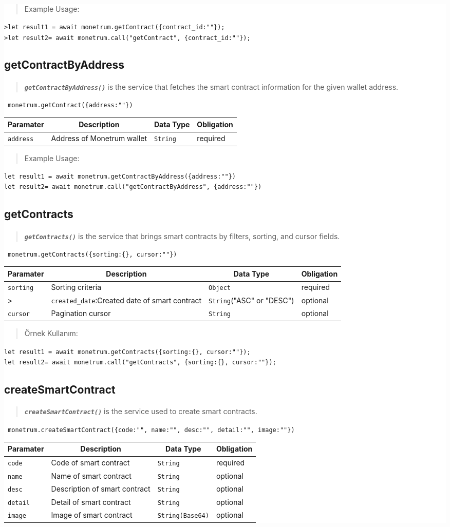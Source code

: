 > Example Usage:

    >let result1 = await monetrum.getContract({contract_id:""});
    >let result2= await monetrum.call("getContract", {contract_id:""});

## getContractByAddress
   >***`getContractByAddress()`*** is the service that fetches the smart contract information for the given wallet address.
   >
     monetrum.getContract({address:""})

|Paramater|Description  |Data Type|Obligation
|--|--|--|--|
|`address`| Address of Monetrum  wallet|`String`|required

> Example Usage:

    let result1 = await monetrum.getContractByAddress({address:""})
    let result2= await monetrum.call("getContractByAddress", {address:""})

## getContracts
   >***`getContracts()`*** is the service that brings smart contracts by filters, sorting, and cursor fields.
  
 >
     monetrum.getContracts({sorting:{}, cursor:""})

|Paramater|Description  |Data Type|Obligation
|--|--|--|--|
|`sorting`| Sorting criteria|`Object`|required
| > | `created_date`:Created date of smart contract|`String`("ASC" or "DESC")|optional
|`cursor`|Pagination cursor|`String`|optional

> Örnek Kullanım:

    let result1 = await monetrum.getContracts({sorting:{}, cursor:""});
    let result2= await monetrum.call("getContracts", {sorting:{}, cursor:""});



## createSmartContract
   >***`createSmartContract()`*** is the service used to create smart contracts.
   >
     monetrum.createSmartContract({code:"", name:"", desc:"", detail:"", image:""})

|Paramater|Description  |Data Type|Obligation
|--|--|--|--|
|`code`| Code of smart contract|`String`|required
|`name`| Name of smart contract|`String`|optional
|`desc`| Description of smart contract|`String`|optional
|`detail`| Detail of smart contract|`String`|optional
|`image`| Image of smart contract|`String(Base64)`|optional
